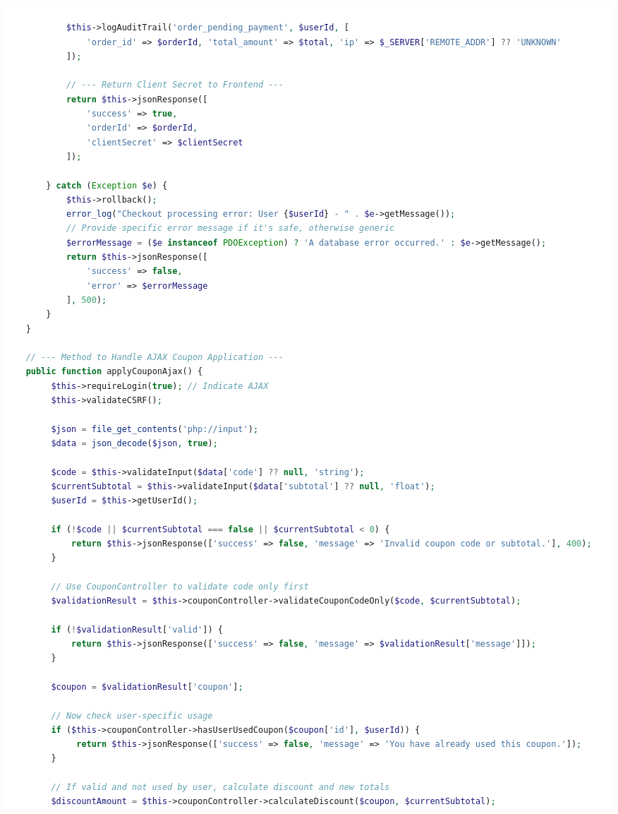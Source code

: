 ```php

            $this->logAuditTrail('order_pending_payment', $userId, [
                'order_id' => $orderId, 'total_amount' => $total, 'ip' => $_SERVER['REMOTE_ADDR'] ?? 'UNKNOWN'
            ]);

            // --- Return Client Secret to Frontend ---
            return $this->jsonResponse([
                'success' => true,
                'orderId' => $orderId,
                'clientSecret' => $clientSecret
            ]);

        } catch (Exception $e) {
            $this->rollback();
            error_log("Checkout processing error: User {$userId} - " . $e->getMessage());
            // Provide specific error message if it's safe, otherwise generic
            $errorMessage = ($e instanceof PDOException) ? 'A database error occurred.' : $e->getMessage();
            return $this->jsonResponse([
                'success' => false,
                'error' => $errorMessage
            ], 500);
        }
    }

    // --- Method to Handle AJAX Coupon Application ---
    public function applyCouponAjax() {
         $this->requireLogin(true); // Indicate AJAX
         $this->validateCSRF();

         $json = file_get_contents('php://input');
         $data = json_decode($json, true);

         $code = $this->validateInput($data['code'] ?? null, 'string');
         $currentSubtotal = $this->validateInput($data['subtotal'] ?? null, 'float');
         $userId = $this->getUserId();

         if (!$code || $currentSubtotal === false || $currentSubtotal < 0) {
             return $this->jsonResponse(['success' => false, 'message' => 'Invalid coupon code or subtotal.'], 400);
         }

         // Use CouponController to validate code only first
         $validationResult = $this->couponController->validateCouponCodeOnly($code, $currentSubtotal);

         if (!$validationResult['valid']) {
             return $this->jsonResponse(['success' => false, 'message' => $validationResult['message']]);
         }

         $coupon = $validationResult['coupon'];

         // Now check user-specific usage
         if ($this->couponController->hasUserUsedCoupon($coupon['id'], $userId)) {
              return $this->jsonResponse(['success' => false, 'message' => 'You have already used this coupon.']);
         }

         // If valid and not used by user, calculate discount and new totals
         $discountAmount = $this->couponController->calculateDiscount($coupon, $currentSubtotal);

```